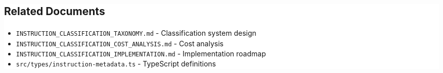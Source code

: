 
## Related Documents

- `INSTRUCTION_CLASSIFICATION_TAXONOMY.md` - Classification system design
- `INSTRUCTION_CLASSIFICATION_COST_ANALYSIS.md` - Cost analysis
- `INSTRUCTION_CLASSIFICATION_IMPLEMENTATION.md` - Implementation roadmap
- `src/types/instruction-metadata.ts` - TypeScript definitions
